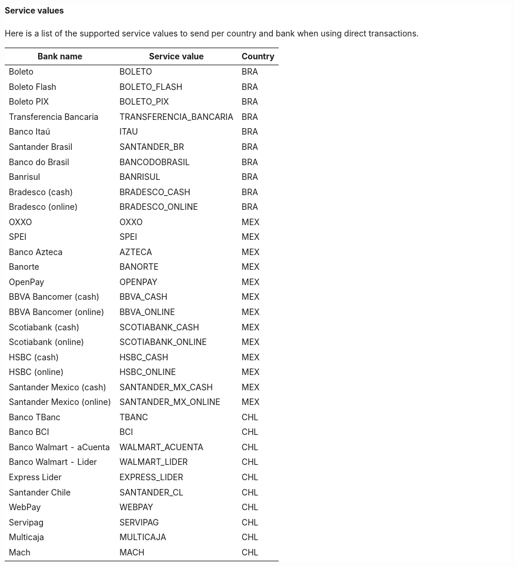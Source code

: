 #### Service values

Here is a list of the supported service values to send per country and bank when using direct transactions.

| Bank name                      | Service value          | Country |
|--------------------------------|------------------------|---------|
| Boleto                         | BOLETO                 | BRA     |
| Boleto Flash                   | BOLETO_FLASH           | BRA     |
| Boleto PIX                     | BOLETO_PIX             | BRA     |
| Transferencia Bancaria         | TRANSFERENCIA_BANCARIA | BRA     |
| Banco Itaú                     | ITAU                   | BRA     |
| Santander Brasil               | SANTANDER_BR           | BRA     |
| Banco do Brasil                | BANCODOBRASIL          | BRA     |
| Banrisul                       | BANRISUL               | BRA     |
| Bradesco (cash)                | BRADESCO_CASH          | BRA     |
| Bradesco (online)              | BRADESCO_ONLINE        | BRA     |
| OXXO                           | OXXO                   | MEX     |
| SPEI                           | SPEI                   | MEX     |
| Banco Azteca                   | AZTECA                 | MEX     |
| Banorte                        | BANORTE                | MEX     |
| OpenPay                        | OPENPAY                | MEX     |
| BBVA Bancomer (cash)           | BBVA_CASH              | MEX     |
| BBVA Bancomer (online)         | BBVA_ONLINE            | MEX     |
| Scotiabank (cash)              | SCOTIABANK_CASH        | MEX     |
| Scotiabank (online)            | SCOTIABANK_ONLINE      | MEX     |
| HSBC (cash)                    | HSBC_CASH              | MEX     |
| HSBC (online)                  | HSBC_ONLINE            | MEX     |
| Santander Mexico (cash)        | SANTANDER_MX_CASH      | MEX     |
| Santander Mexico (online)      | SANTANDER_MX_ONLINE    | MEX     |
| Banco TBanc                    | TBANC                  | CHL     |
| Banco BCI                      | BCI                    | CHL     |
| Banco Walmart - aCuenta        | WALMART_ACUENTA        | CHL     |
| Banco Walmart - Lider          | WALMART_LIDER          | CHL     |
| Express Lider                  | EXPRESS_LIDER          | CHL     |
| Santander Chile                | SANTANDER_CL           | CHL     |
| WebPay                         | WEBPAY                 | CHL     |
| Servipag                       | SERVIPAG               | CHL     |
| Multicaja                      | MULTICAJA              | CHL     |
| Mach                           | MACH                   | CHL     |